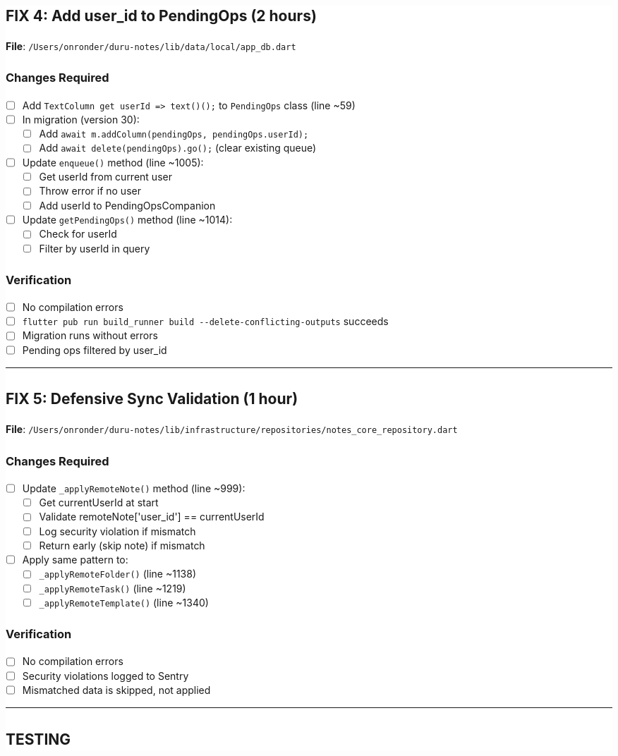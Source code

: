 
## FIX 4: Add user_id to PendingOps (2 hours)

**File**: `/Users/onronder/duru-notes/lib/data/local/app_db.dart`

### Changes Required
- [ ] Add `TextColumn get userId => text()();` to `PendingOps` class (line ~59)
- [ ] In migration (version 30):
  - [ ] Add `await m.addColumn(pendingOps, pendingOps.userId);`
  - [ ] Add `await delete(pendingOps).go();` (clear existing queue)
- [ ] Update `enqueue()` method (line ~1005):
  - [ ] Get userId from current user
  - [ ] Throw error if no user
  - [ ] Add userId to PendingOpsCompanion
- [ ] Update `getPendingOps()` method (line ~1014):
  - [ ] Check for userId
  - [ ] Filter by userId in query

### Verification
- [ ] No compilation errors
- [ ] `flutter pub run build_runner build --delete-conflicting-outputs` succeeds
- [ ] Migration runs without errors
- [ ] Pending ops filtered by user_id

---

## FIX 5: Defensive Sync Validation (1 hour)

**File**: `/Users/onronder/duru-notes/lib/infrastructure/repositories/notes_core_repository.dart`

### Changes Required
- [ ] Update `_applyRemoteNote()` method (line ~999):
  - [ ] Get currentUserId at start
  - [ ] Validate remoteNote['user_id'] == currentUserId
  - [ ] Log security violation if mismatch
  - [ ] Return early (skip note) if mismatch

- [ ] Apply same pattern to:
  - [ ] `_applyRemoteFolder()` (line ~1138)
  - [ ] `_applyRemoteTask()` (line ~1219)
  - [ ] `_applyRemoteTemplate()` (line ~1340)

### Verification
- [ ] No compilation errors
- [ ] Security violations logged to Sentry
- [ ] Mismatched data is skipped, not applied

---

## TESTING
